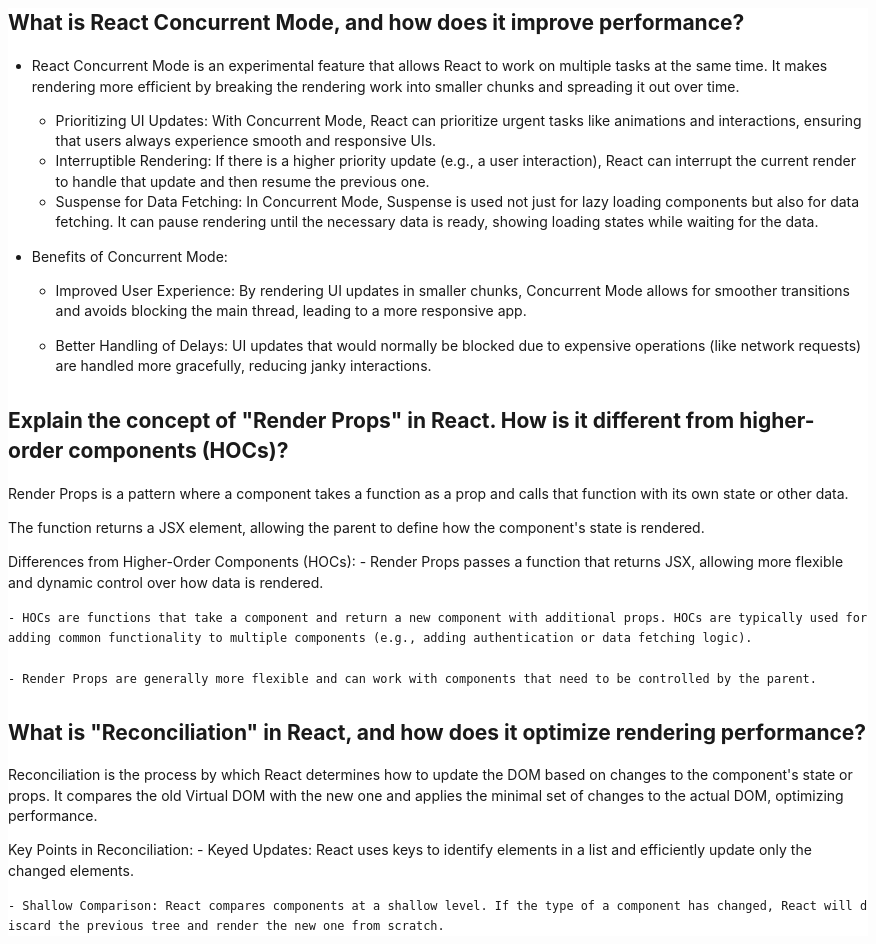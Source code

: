 ## What is React Concurrent Mode, and how does it improve performance?

- React Concurrent Mode is an experimental feature that allows React to work on multiple tasks at the same time. It makes rendering more efficient by breaking the rendering work into smaller chunks and spreading it out over time.
    - Prioritizing UI Updates: With Concurrent Mode, React can prioritize urgent tasks like animations and interactions, ensuring that users always experience smooth and responsive UIs.
    - Interruptible Rendering: If there is a higher priority update (e.g., a user interaction), React can interrupt the current render to handle that update and then resume the previous one.
    - Suspense for Data Fetching: In Concurrent Mode, Suspense is used not just for lazy loading components but also for data fetching. It can pause rendering until the necessary data is ready, showing loading states while waiting for the data.

- Benefits of Concurrent Mode:
    - Improved User Experience: By rendering UI updates in smaller chunks, Concurrent Mode allows for smoother transitions and avoids blocking the main thread, leading to a more responsive app.
      
    - Better Handling of Delays: UI updates that would normally be blocked due to expensive operations (like network requests) are handled more gracefully, reducing janky interactions.

## Explain the concept of "Render Props" in React. How is it different from higher-order components (HOCs)?

Render Props is a pattern where a component takes a function as a prop and calls that function with its own state or other data. 

The function returns a JSX element, allowing the parent to define how the component's state is rendered.

Differences from Higher-Order Components (HOCs):
    - Render Props passes a function that returns JSX, allowing more flexible and dynamic control over how data is rendered.
    
    - HOCs are functions that take a component and return a new component with additional props. HOCs are typically used for adding common functionality to multiple components (e.g., adding authentication or data fetching logic).
    
    - Render Props are generally more flexible and can work with components that need to be controlled by the parent.


##  What is "Reconciliation" in React, and how does it optimize rendering performance?

Reconciliation is the process by which React determines how to update the DOM based on changes to the component's state or props. It compares the old Virtual DOM with the new one and applies the minimal set of changes to the actual DOM, optimizing performance.

Key Points in Reconciliation:
    - Keyed Updates: React uses keys to identify elements in a list and efficiently update only the changed elements.
    
    - Shallow Comparison: React compares components at a shallow level. If the type of a component has changed, React will discard the previous tree and render the new one from scratch.
    